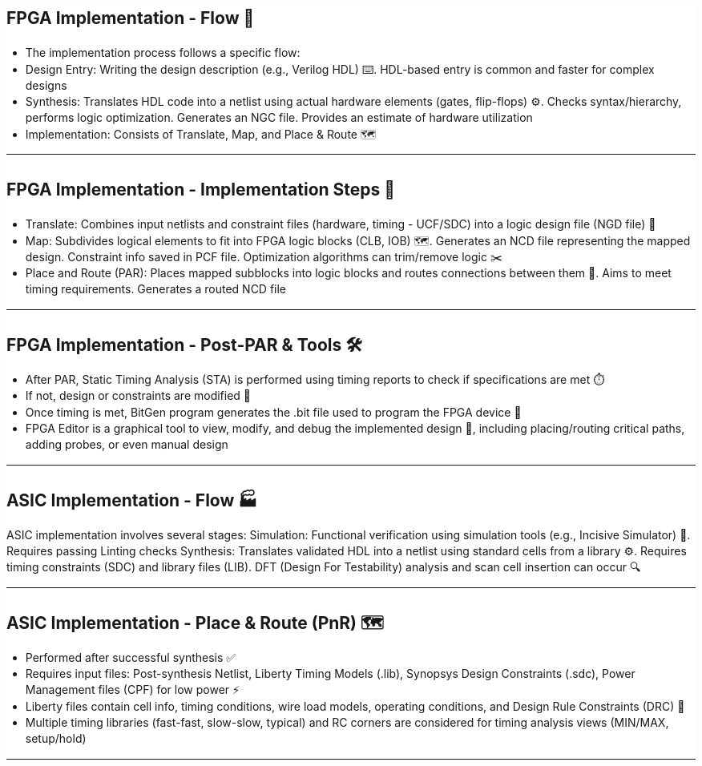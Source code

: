 ## FPGA Implementation - Flow 🌊

*   The implementation process follows a specific flow:
*   Design Entry: Writing the design description (e.g., Verilog HDL) ⌨️. HDL-based entry is common and faster for complex designs
*   Synthesis: Translates HDL code into a netlist using actual hardware elements (gates, flip-flops) ⚙️. Checks syntax/hierarchy, performs logic optimization. Generates an NGC file. Provides an estimate of hardware utilization
*   Implementation: Consists of Translate, Map, and Place & Route 🗺️

---

## FPGA Implementation - Implementation Steps 📐

*   Translate: Combines input netlists and constraint files (hardware, timing - UCF/SDC) into a logic design file (NGD file) 🔄
*   Map: Subdivides logical elements to fit into FPGA logic blocks (CLB, IOB) 🗺️. Generates an NCD file representing the mapped design. Constraint info saved in PCF file. Optimization algorithms can trim/remove logic ✂️
*   Place and Route (PAR): Places mapped subblocks into logic blocks and routes connections between them 🔗. Aims to meet timing requirements. Generates a routed NCD file

---

## FPGA Implementation - Post-PAR & Tools 🛠️

*   After PAR, Static Timing Analysis (STA) is performed using timing reports to check if specifications are met ⏱️
*   If not, design or constraints are modified 🔄
*   Once timing is met, BitGen program generates the .bit file used to program the FPGA device 💾
*   FPGA Editor is a graphical tool to view, modify, and debug the implemented design 🐞, including placing/routing critical paths, adding probes, or even manual design

---

## ASIC Implementation - Flow 🏭

ASIC implementation involves several stages:
Simulation: Functional verification using simulation tools (e.g., Incisive Simulator) 🧪. Requires passing Linting checks
Synthesis: Translates validated HDL into a netlist using standard cells from a library ⚙️. Requires timing constraints (SDC) and library files (LIB). DFT (Design For Testability) analysis and scan cell insertion can occur 🔍

---

## ASIC Implementation - Place & Route (PnR) 🗺️

*   Performed after successful synthesis ✅
*   Requires input files: Post-synthesis Netlist, Liberty Timing Models (.lib), Synopsys Design Constraints (.sdc), Power Management files (CPF) for low power ⚡
*   Liberty files contain cell info, timing conditions, wire load models, operating conditions, and Design Rule Constraints (DRC) 📜
*   Multiple timing libraries (fast-fast, slow-slow, typical) and RC corners are considered for timing analysis views (MIN/MAX, setup/hold)

---